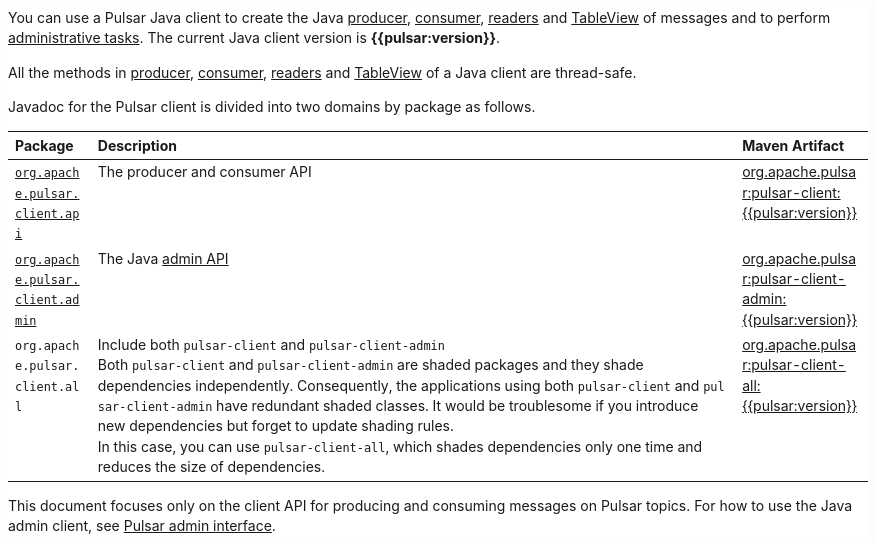 You can use a Pulsar Java client to create the Java [producer](#producer), [consumer](#consumer), [readers](#reader)
and [TableView](#tableview) of messages and to perform [administrative tasks](admin-api-overview.md). The current Java
client version is **{{pulsar:version}}**.

All the methods in [producer](#producer), [consumer](#consumer), [readers](#reader) and [TableView](#tableview) of a
Java client are thread-safe.

Javadoc for the Pulsar client is divided into two domains by package as follows.

 Package                                        | Description                                                                                                                                                                                                                                                                                                                                                                                                                                                                                                                     | Maven Artifact                                                                                                                                                            
:-----------------------------------------------|:--------------------------------------------------------------------------------------------------------------------------------------------------------------------------------------------------------------------------------------------------------------------------------------------------------------------------------------------------------------------------------------------------------------------------------------------------------------------------------------------------------------------------------|:--------------------------------------------------------------------------------------------------------------------------------------------------------------------------
 [`org.apache.pulsar.client.api`](/api/client)  | The producer and consumer API                                                                                                                                                                                                                                                                                                                                                                                                                                                                                                   | [org.apache.pulsar:pulsar-client:{{pulsar:version}}](http://search.maven.org/#artifactdetails%7Corg.apache.pulsar%7Cpulsar-client%7C{{pulsar:version}}%7Cjar)             
 [`org.apache.pulsar.client.admin`](/api/admin) | The Java [admin API](admin-api-overview.md)                                                                                                                                                                                                                                                                                                                                                                                                                                                                                     | [org.apache.pulsar:pulsar-client-admin:{{pulsar:version}}](http://search.maven.org/#artifactdetails%7Corg.apache.pulsar%7Cpulsar-client-admin%7C{{pulsar:version}}%7Cjar) 
 `org.apache.pulsar.client.all`                 | Include both `pulsar-client` and `pulsar-client-admin`<br /> Both `pulsar-client` and `pulsar-client-admin` are shaded packages and they shade dependencies independently. Consequently, the applications using both `pulsar-client` and `pulsar-client-admin` have redundant shaded classes. It would be troublesome if you introduce new dependencies but forget to update shading rules. <br /> In this case, you can use `pulsar-client-all`, which shades dependencies only one time and reduces the size of dependencies. | [org.apache.pulsar:pulsar-client-all:{{pulsar:version}}](http://search.maven.org/#artifactdetails%7Corg.apache.pulsar%7Cpulsar-client-all%7C{{pulsar:version}}%7Cjar)     

This document focuses only on the client API for producing and consuming messages on Pulsar topics. For how to use the
Java admin client, see [Pulsar admin interface](admin-api-overview.md).
